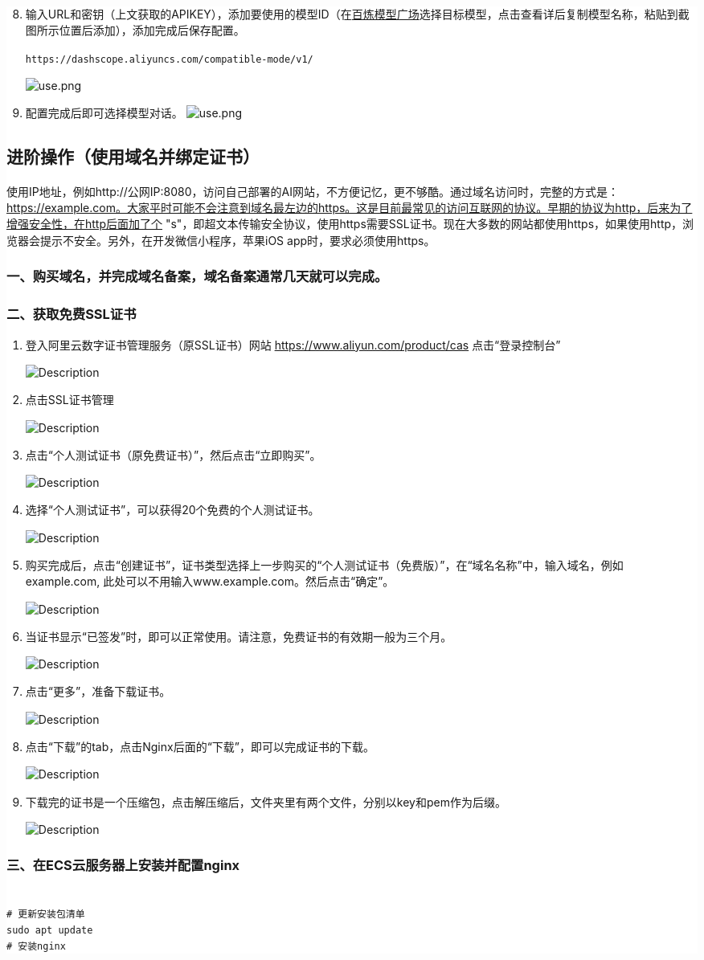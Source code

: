 8. 输入URL和密钥（上文获取的APIKEY），添加要使用的模型ID（在[百炼模型广场](https://bailian.console.aliyun.com/#/model-market)选择目标模型，点击查看详后复制模型名称，粘贴到截图所示位置后添加），添加完成后保存配置。
    ```text
   https://dashscope.aliyuncs.com/compatible-mode/v1/
   ```
    ![use.png](use_3.jpg)

9. 配置完成后即可选择模型对话。
    ![use.png](use_4.jpg)


## 进阶操作（使用域名并绑定证书）

使用IP地址，例如http://公网IP:8080，访问自己部署的AI网站，不方便记忆，更不够酷。通过域名访问时，完整的方式是：https://example.com。大家平时可能不会注意到域名最左边的https。这是目前最常见的访问互联网的协议。早期的协议为http，后来为了增强安全性，在http后面加了个 "s"，即超文本传输安全协议，使用https需要SSL证书。现在大多数的网站都使用https，如果使用http，浏览器会提示不安全。另外，在开发微信小程序，苹果iOS app时，要求必须使用https。

### 一、购买域名，并完成域名备案，域名备案通常几天就可以完成。

### 二、获取免费SSL证书
1. 登入阿里云数字证书管理服务（原SSL证书）网站 https://www.aliyun.com/product/cas 点击“登录控制台”

   <img alt="Description" src="img.png" width="400"/>

2. 点击SSL证书管理

    <img alt="Description" src="img_1.png" width="600"/>

3. 点击“个人测试证书（原免费证书）”，然后点击“立即购买”。

    <img alt="Description" src="img_2.png" width="600"/>

4. 选择“个人测试证书”，可以获得20个免费的个人测试证书。

    <img alt="Description" src="img_3.png" width="600"/>

5. 购买完成后，点击“创建证书”，证书类型选择上一步购买的“个人测试证书（免费版）”，在“域名名称”中，输入域名，例如example.com, 此处可以不用输入www.example.com。然后点击“确定”。

    <img alt="Description" src="img_4.png" width="600"/>

6. 当证书显示“已签发”时，即可以正常使用。请注意，免费证书的有效期一般为三个月。

    <img alt="Description" src="img_5.png" width="600"/>

7. 点击“更多”，准备下载证书。

    <img alt="Description" src="img_6.png" width="600"/>

8. 点击“下载”的tab，点击Nginx后面的“下载”，即可以完成证书的下载。

    <img alt="Description" src="img_7.png" width="900"/>

9. 下载完的证书是一个压缩包，点击解压缩后，文件夹里有两个文件，分别以key和pem作为后缀。

    <img alt="Description" src="img_8.png" width="400"/>

### 三、在ECS云服务器上安装并配置nginx

```shell

# 更新安装包清单
sudo apt update
# 安装nginx
   ```